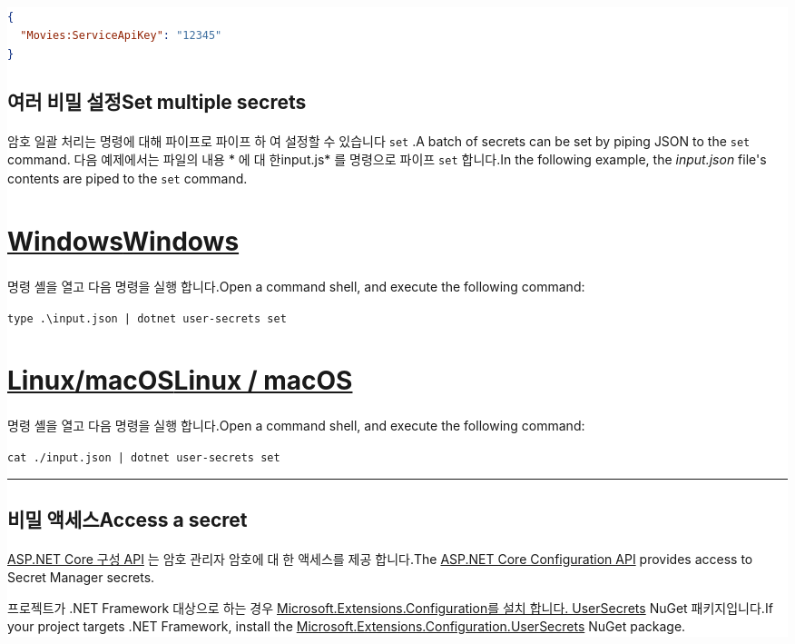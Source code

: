 ```json
{
  "Movies:ServiceApiKey": "12345"
}
```

## <a name="set-multiple-secrets"></a><span data-ttu-id="918b9-269">여러 비밀 설정</span><span class="sxs-lookup"><span data-stu-id="918b9-269">Set multiple secrets</span></span>

<span data-ttu-id="918b9-270">암호 일괄 처리는 명령에 대해 파이프로 파이프 하 여 설정할 수 있습니다 `set` .</span><span class="sxs-lookup"><span data-stu-id="918b9-270">A batch of secrets can be set by piping JSON to the `set` command.</span></span> <span data-ttu-id="918b9-271">다음 예제에서는 파일의 내용 \* 에 대 한input.js\* 를 명령으로 파이프 `set` 합니다.</span><span class="sxs-lookup"><span data-stu-id="918b9-271">In the following example, the *input.json* file's contents are piped to the `set` command.</span></span>

# <a name="windows"></a>[<span data-ttu-id="918b9-272">Windows</span><span class="sxs-lookup"><span data-stu-id="918b9-272">Windows</span></span>](#tab/windows)

<span data-ttu-id="918b9-273">명령 셸을 열고 다음 명령을 실행 합니다.</span><span class="sxs-lookup"><span data-stu-id="918b9-273">Open a command shell, and execute the following command:</span></span>

  ```dotnetcli
  type .\input.json | dotnet user-secrets set
  ```

# <a name="linux--macos"></a>[<span data-ttu-id="918b9-274">Linux/macOS</span><span class="sxs-lookup"><span data-stu-id="918b9-274">Linux / macOS</span></span>](#tab/linux+macos)

<span data-ttu-id="918b9-275">명령 셸을 열고 다음 명령을 실행 합니다.</span><span class="sxs-lookup"><span data-stu-id="918b9-275">Open a command shell, and execute the following command:</span></span>

  ```dotnetcli
  cat ./input.json | dotnet user-secrets set
  ```

---

## <a name="access-a-secret"></a><span data-ttu-id="918b9-276">비밀 액세스</span><span class="sxs-lookup"><span data-stu-id="918b9-276">Access a secret</span></span>

<span data-ttu-id="918b9-277">[ASP.NET Core 구성 API](xref:fundamentals/configuration/index) 는 암호 관리자 암호에 대 한 액세스를 제공 합니다.</span><span class="sxs-lookup"><span data-stu-id="918b9-277">The [ASP.NET Core Configuration API](xref:fundamentals/configuration/index) provides access to Secret Manager secrets.</span></span>

<span data-ttu-id="918b9-278">프로젝트가 .NET Framework 대상으로 하는 경우 [Microsoft.Extensions.Configuration를 설치 합니다. UserSecrets](https://www.nuget.org/packages/Microsoft.Extensions.Configuration.UserSecrets) NuGet 패키지입니다.</span><span class="sxs-lookup"><span data-stu-id="918b9-278">If your project targets .NET Framework, install the [Microsoft.Extensions.Configuration.UserSecrets](https://www.nuget.org/packages/Microsoft.Extensions.Configuration.UserSecrets) NuGet package.</span></span>
